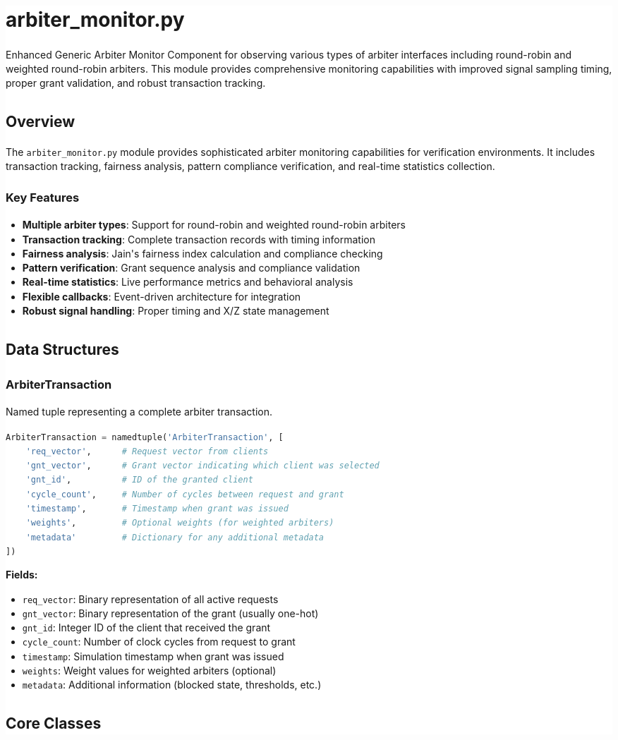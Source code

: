 # arbiter_monitor.py

Enhanced Generic Arbiter Monitor Component for observing various types of arbiter interfaces including round-robin and weighted round-robin arbiters. This module provides comprehensive monitoring capabilities with improved signal sampling timing, proper grant validation, and robust transaction tracking.

## Overview

The `arbiter_monitor.py` module provides sophisticated arbiter monitoring capabilities for verification environments. It includes transaction tracking, fairness analysis, pattern compliance verification, and real-time statistics collection.

### Key Features
- **Multiple arbiter types**: Support for round-robin and weighted round-robin arbiters
- **Transaction tracking**: Complete transaction records with timing information
- **Fairness analysis**: Jain's fairness index calculation and compliance checking
- **Pattern verification**: Grant sequence analysis and compliance validation
- **Real-time statistics**: Live performance metrics and behavioral analysis
- **Flexible callbacks**: Event-driven architecture for integration
- **Robust signal handling**: Proper timing and X/Z state management

## Data Structures

### ArbiterTransaction

Named tuple representing a complete arbiter transaction.

```python
ArbiterTransaction = namedtuple('ArbiterTransaction', [
    'req_vector',      # Request vector from clients
    'gnt_vector',      # Grant vector indicating which client was selected
    'gnt_id',          # ID of the granted client
    'cycle_count',     # Number of cycles between request and grant
    'timestamp',       # Timestamp when grant was issued
    'weights',         # Optional weights (for weighted arbiters)
    'metadata'         # Dictionary for any additional metadata
])
```

**Fields:**
- `req_vector`: Binary representation of all active requests
- `gnt_vector`: Binary representation of the grant (usually one-hot)
- `gnt_id`: Integer ID of the client that received the grant
- `cycle_count`: Number of clock cycles from request to grant
- `timestamp`: Simulation timestamp when grant was issued
- `weights`: Weight values for weighted arbiters (optional)
- `metadata`: Additional information (blocked state, thresholds, etc.)

## Core Classes
